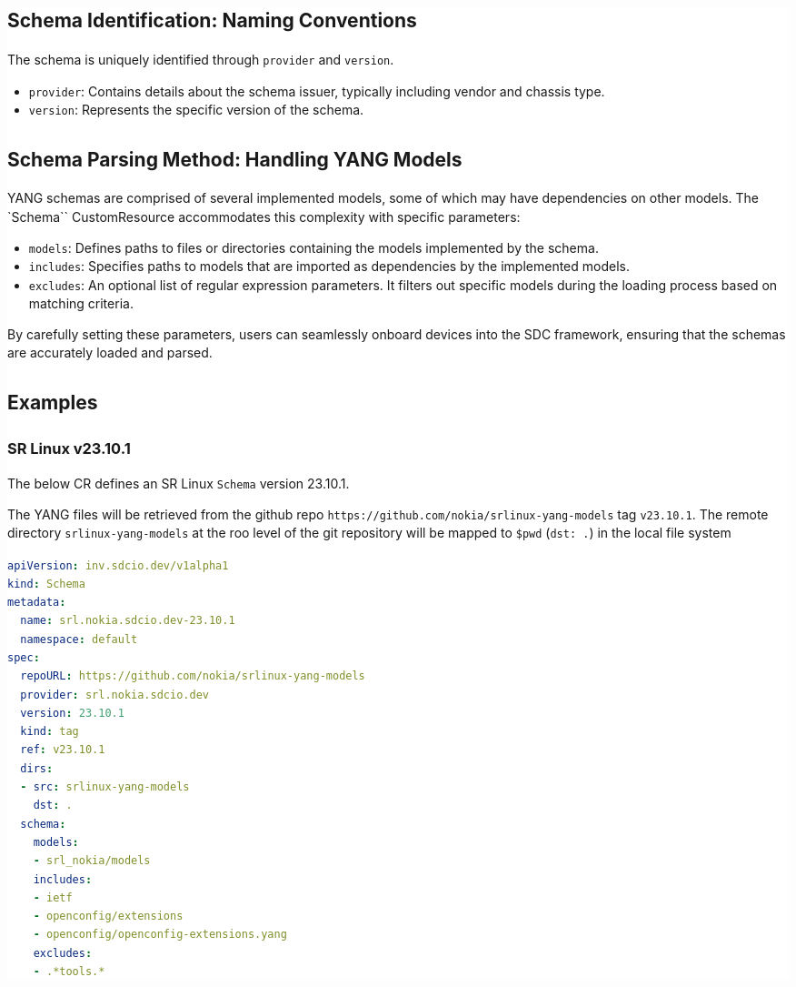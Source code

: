 ## Schema Identification: Naming Conventions

The schema is uniquely identified through `provider` and `version`.

* `provider`: Contains details about the schema issuer, typically including vendor and chassis type.
* `version`: Represents the specific version of the schema.

## Schema Parsing Method: Handling YANG Models

YANG schemas are comprised of several implemented models, some of which may have dependencies on other models.
The `Schema`` CustomResource accommodates this complexity with specific parameters:

* `models`: Defines paths to files or directories containing the models implemented by the schema.
* `includes`: Specifies paths to models that are imported as dependencies by the implemented models.
* `excludes`: An optional list of regular expression parameters. It filters out specific models during the loading process based on matching criteria.

By carefully setting these parameters, users can seamlessly onboard devices into the SDC framework, ensuring that the schemas are accurately loaded and parsed.

## Examples

### SR Linux v23.10.1

The below CR defines an SR Linux `Schema` version 23.10.1.

The YANG files will be retrieved from the github repo `https://github.com/nokia/srlinux-yang-models` tag `v23.10.1`.
The remote directory `srlinux-yang-models` at the roo level of the git repository will be mapped to `$pwd` (`dst: .`) in the local file system

```yaml
apiVersion: inv.sdcio.dev/v1alpha1
kind: Schema
metadata:
  name: srl.nokia.sdcio.dev-23.10.1
  namespace: default
spec:
  repoURL: https://github.com/nokia/srlinux-yang-models
  provider: srl.nokia.sdcio.dev
  version: 23.10.1
  kind: tag
  ref: v23.10.1
  dirs:
  - src: srlinux-yang-models
    dst: .
  schema:
    models:
    - srl_nokia/models
    includes:
    - ietf
    - openconfig/extensions
    - openconfig/openconfig-extensions.yang
    excludes:
    - .*tools.*
```

